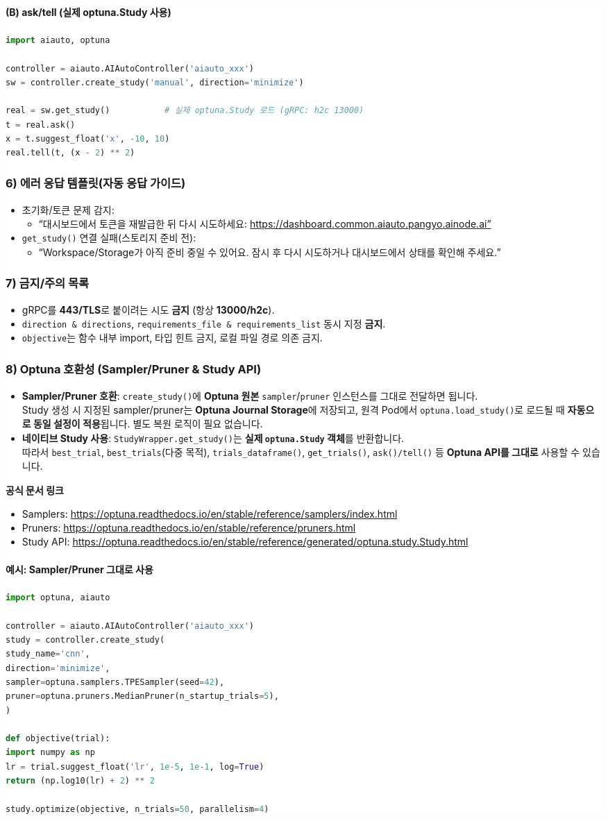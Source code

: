 #### (B) ask/tell (실제 optuna.Study 사용)
```python
import aiauto, optuna

controller = aiauto.AIAutoController('aiauto_xxx')
sw = controller.create_study('manual', direction='minimize')

real = sw.get_study()           # 실제 optuna.Study 로드 (gRPC: h2c 13000)
t = real.ask()
x = t.suggest_float('x', -10, 10)
real.tell(t, (x - 2) ** 2)
```

### 6) 에러 응답 템플릿(자동 응답 가이드)
- 초기화/토큰 문제 감지:
    - “대시보드에서 토큰을 재발급한 뒤 다시 시도하세요: https://dashboard.common.aiauto.pangyo.ainode.ai”
- `get_study()` 연결 실패(스토리지 준비 전):
    - “Workspace/Storage가 아직 준비 중일 수 있어요. 잠시 후 다시 시도하거나 대시보드에서 상태를 확인해 주세요.”

### 7) 금지/주의 목록
- gRPC를 **443/TLS**로 붙이려는 시도 **금지** (항상 **13000/h2c**).
- `direction & directions`, `requirements_file & requirements_list` 동시 지정 **금지**.
- `objective`는 함수 내부 import, 타입 힌트 금지, 로컬 파일 경로 의존 금지.

### 8) Optuna 호환성 (Sampler/Pruner & Study API)
- **Sampler/Pruner 호환**: `create_study()`에 **Optuna 원본** `sampler`/`pruner` 인스턴스를 그대로 전달하면 됩니다.  
  Study 생성 시 지정된 sampler/pruner는 **Optuna Journal Storage**에 저장되고, 원격 Pod에서 `optuna.load_study()`로 로드될 때 **자동으로 동일 설정이 적용**됩니다. 별도 복원 로직이 필요 없습니다.
- **네이티브 Study 사용**: `StudyWrapper.get_study()`는 **실제 `optuna.Study` 객체**를 반환합니다.  
  따라서 `best_trial`, `best_trials`(다중 목적), `trials_dataframe()`, `get_trials()`, `ask()/tell()` 등 **Optuna API를 그대로** 사용할 수 있습니다.

**공식 문서 링크**
- Samplers: https://optuna.readthedocs.io/en/stable/reference/samplers/index.html
- Pruners: https://optuna.readthedocs.io/en/stable/reference/pruners.html
- Study API: https://optuna.readthedocs.io/en/stable/reference/generated/optuna.study.Study.html

#### 예시: Sampler/Pruner 그대로 사용
```python
import optuna, aiauto

controller = aiauto.AIAutoController('aiauto_xxx')
study = controller.create_study(
study_name='cnn',
direction='minimize',
sampler=optuna.samplers.TPESampler(seed=42),
pruner=optuna.pruners.MedianPruner(n_startup_trials=5),
)

def objective(trial):
import numpy as np
lr = trial.suggest_float('lr', 1e-5, 1e-1, log=True)
return (np.log10(lr) + 2) ** 2

study.optimize(objective, n_trials=50, parallelism=4)
```
